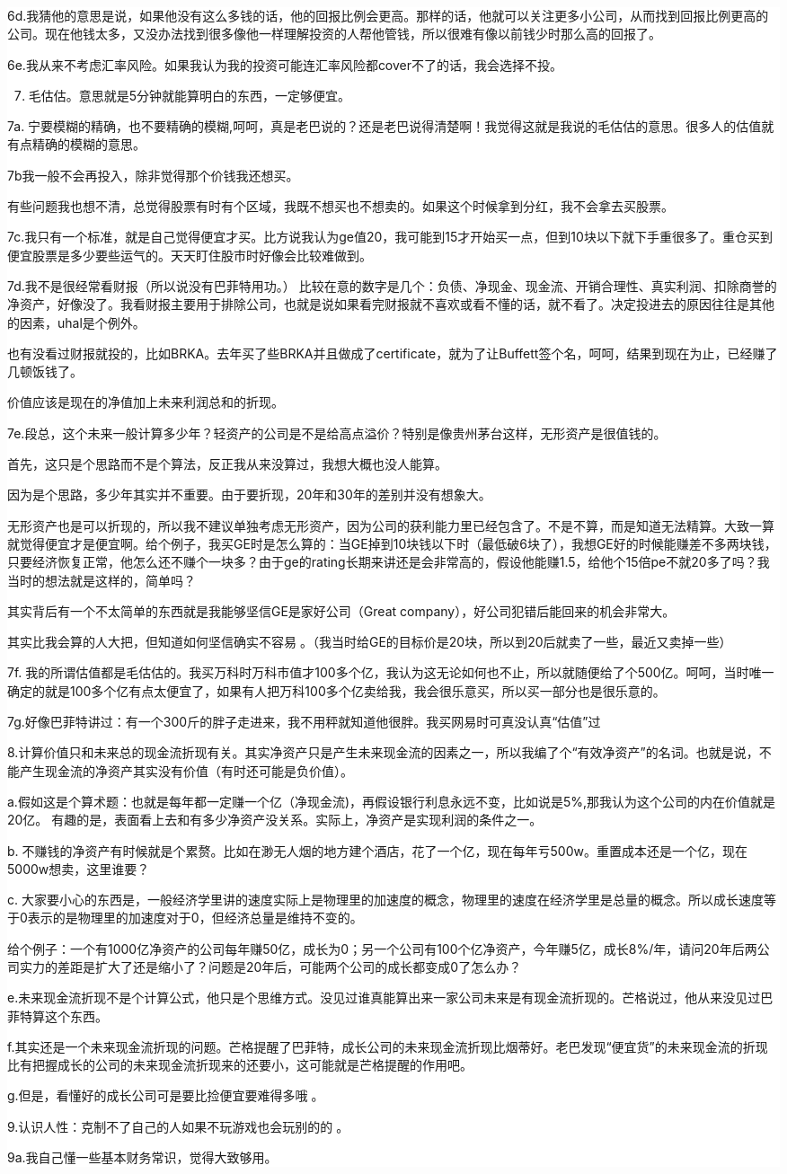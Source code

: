 6d.我猜他的意思是说，如果他没有这么多钱的话，他的回报比例会更高。那样的话，他就可以关注更多小公司，从而找到回报比例更高的公司。现在他钱太多，又没办法找到很多像他一样理解投资的人帮他管钱，所以很难有像以前钱少时那么高的回报了。

6e.我从来不考虑汇率风险。如果我认为我的投资可能连汇率风险都cover不了的话，我会选择不投。

7. 毛估估。意思就是5分钟就能算明白的东西，一定够便宜。

7a. 宁要模糊的精确，也不要精确的模糊,呵呵，真是老巴说的？还是老巴说得清楚啊！我觉得这就是我说的毛估估的意思。很多人的估值就有点精确的模糊的意思。

7b我一般不会再投入，除非觉得那个价钱我还想买。

有些问题我也想不清，总觉得股票有时有个区域，我既不想买也不想卖的。如果这个时候拿到分红，我不会拿去买股票。

7c.我只有一个标准，就是自己觉得便宜才买。比方说我认为ge值20，我可能到15才开始买一点，但到10块以下就下手重很多了。重仓买到便宜股票是多少要些运气的。天天盯住股市时好像会比较难做到。

7d.我不是很经常看财报（所以说没有巴菲特用功。） 比较在意的数字是几个：负债、净现金、现金流、开销合理性、真实利润、扣除商誉的净资产，好像没了。我看财报主要用于排除公司，也就是说如果看完财报就不喜欢或看不懂的话，就不看了。决定投进去的原因往往是其他的因素，uhal是个例外。

也有没看过财报就投的，比如BRKA。去年买了些BRKA并且做成了certificate，就为了让Buffett签个名，呵呵，结果到现在为止，已经赚了几顿饭钱了。

价值应该是现在的净值加上未来利润总和的折现。

7e.段总，这个未来一般计算多少年？轻资产的公司是不是给高点溢价？特别是像贵州茅台这样，无形资产是很值钱的。

首先，这只是个思路而不是个算法，反正我从来没算过，我想大概也没人能算。

因为是个思路，多少年其实并不重要。由于要折现，20年和30年的差别并没有想象大。

无形资产也是可以折现的，所以我不建议单独考虑无形资产，因为公司的获利能力里已经包含了。不是不算，而是知道无法精算。大致一算就觉得便宜才是便宜啊。给个例子，我买GE时是怎么算的：当GE掉到10块钱以下时（最低破6块了），我想GE好的时候能赚差不多两块钱，只要经济恢复正常，他怎么还不赚个一块多？由于ge的rating长期来讲还是会非常高的，假设他能赚1.5，给他个15倍pe不就20多了吗？我当时的想法就是这样的，简单吗？

其实背后有一个不太简单的东西就是我能够坚信GE是家好公司（Great company），好公司犯错后能回来的机会非常大。

其实比我会算的人大把，但知道如何坚信确实不容易 。（我当时给GE的目标价是20块，所以到20后就卖了一些，最近又卖掉一些）

7f. 我的所谓估值都是毛估估的。我买万科时万科市值才100多个亿，我认为这无论如何也不止，所以就随便给了个500亿。呵呵，当时唯一确定的就是100多个亿有点太便宜了，如果有人把万科100多个亿卖给我，我会很乐意买，所以买一部分也是很乐意的。

7g.好像巴菲特讲过：有一个300斤的胖子走进来，我不用秤就知道他很胖。我买网易时可真没认真“估值”过

8.计算价值只和未来总的现金流折现有关。其实净资产只是产生未来现金流的因素之一，所以我编了个“有效净资产”的名词。也就是说，不能产生现金流的净资产其实没有价值（有时还可能是负价值）。

a.假如这是个算术题：也就是每年都一定赚一个亿（净现金流)，再假设银行利息永远不变，比如说是5%,那我认为这个公司的内在价值就是20亿。 有趣的是，表面看上去和有多少净资产没关系。实际上，净资产是实现利润的条件之一。

b. 不赚钱的净资产有时候就是个累赘。比如在渺无人烟的地方建个酒店，花了一个亿，现在每年亏500w。重置成本还是一个亿，现在5000w想卖，这里谁要？

c. 大家要小心的东西是，一般经济学里讲的速度实际上是物理里的加速度的概念，物理里的速度在经济学里是总量的概念。所以成长速度等于0表示的是物理里的加速度对于0，但经济总量是维持不变的。

给个例子：一个有1000亿净资产的公司每年赚50亿，成长为0；另一个公司有100个亿净资产，今年赚5亿，成长8%/年，请问20年后两公司实力的差距是扩大了还是缩小了？问题是20年后，可能两个公司的成长都变成0了怎么办？

e.未来现金流折现不是个计算公式，他只是个思维方式。没见过谁真能算出来一家公司未来是有现金流折现的。芒格说过，他从来没见过巴菲特算这个东西。

f.其实还是一个未来现金流折现的问题。芒格提醒了巴菲特，成长公司的未来现金流折现比烟蒂好。老巴发现“便宜货”的未来现金流的折现比有把握成长的公司的未来现金流折现来的还要小，这可能就是芒格提醒的作用吧。

g.但是，看懂好的成长公司可是要比捡便宜要难得多哦 。

9.认识人性：克制不了自己的人如果不玩游戏也会玩别的的 。

9a.我自己懂一些基本财务常识，觉得大致够用。
